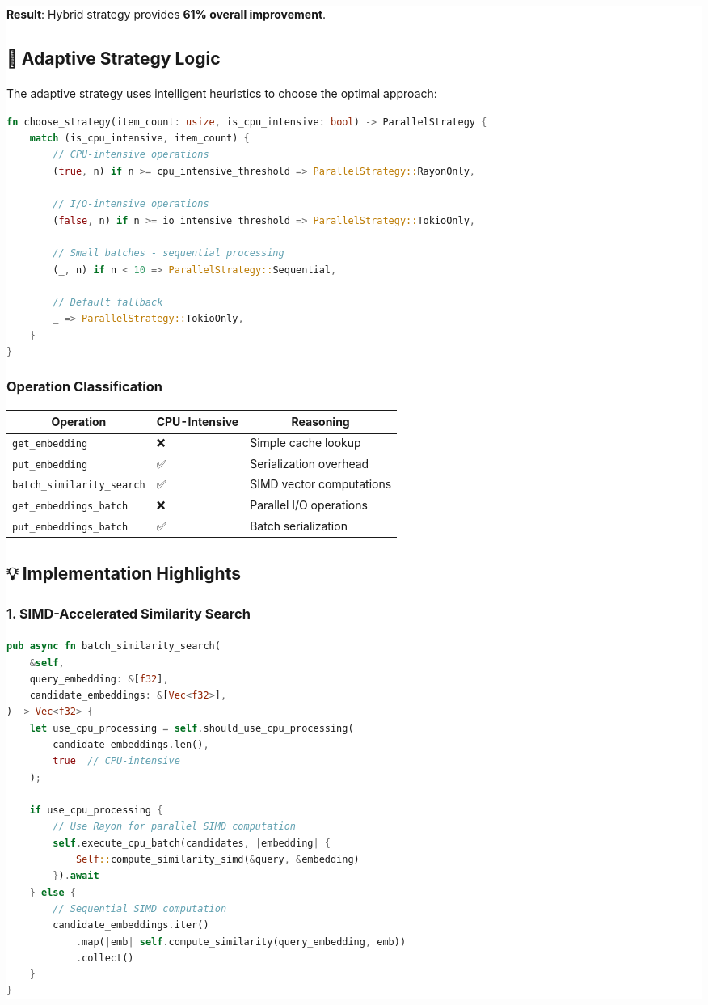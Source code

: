 **Result**: Hybrid strategy provides **61% overall improvement**.

## 🧠 Adaptive Strategy Logic

The adaptive strategy uses intelligent heuristics to choose the optimal approach:

```rust
fn choose_strategy(item_count: usize, is_cpu_intensive: bool) -> ParallelStrategy {
    match (is_cpu_intensive, item_count) {
        // CPU-intensive operations
        (true, n) if n >= cpu_intensive_threshold => ParallelStrategy::RayonOnly,
        
        // I/O-intensive operations  
        (false, n) if n >= io_intensive_threshold => ParallelStrategy::TokioOnly,
        
        // Small batches - sequential processing
        (_, n) if n < 10 => ParallelStrategy::Sequential,
        
        // Default fallback
        _ => ParallelStrategy::TokioOnly,
    }
}
```

### Operation Classification

| Operation | CPU-Intensive | Reasoning |
|-----------|---------------|-----------|
| `get_embedding` | ❌ | Simple cache lookup |
| `put_embedding` | ✅ | Serialization overhead |
| `batch_similarity_search` | ✅ | SIMD vector computations |
| `get_embeddings_batch` | ❌ | Parallel I/O operations |
| `put_embeddings_batch` | ✅ | Batch serialization |

## 💡 Implementation Highlights

### 1. SIMD-Accelerated Similarity Search

```rust
pub async fn batch_similarity_search(
    &self,
    query_embedding: &[f32],
    candidate_embeddings: &[Vec<f32>],
) -> Vec<f32> {
    let use_cpu_processing = self.should_use_cpu_processing(
        candidate_embeddings.len(), 
        true  // CPU-intensive
    );
    
    if use_cpu_processing {
        // Use Rayon for parallel SIMD computation
        self.execute_cpu_batch(candidates, |embedding| {
            Self::compute_similarity_simd(&query, &embedding)
        }).await
    } else {
        // Sequential SIMD computation
        candidate_embeddings.iter()
            .map(|emb| self.compute_similarity(query_embedding, emb))
            .collect()
    }
}
```